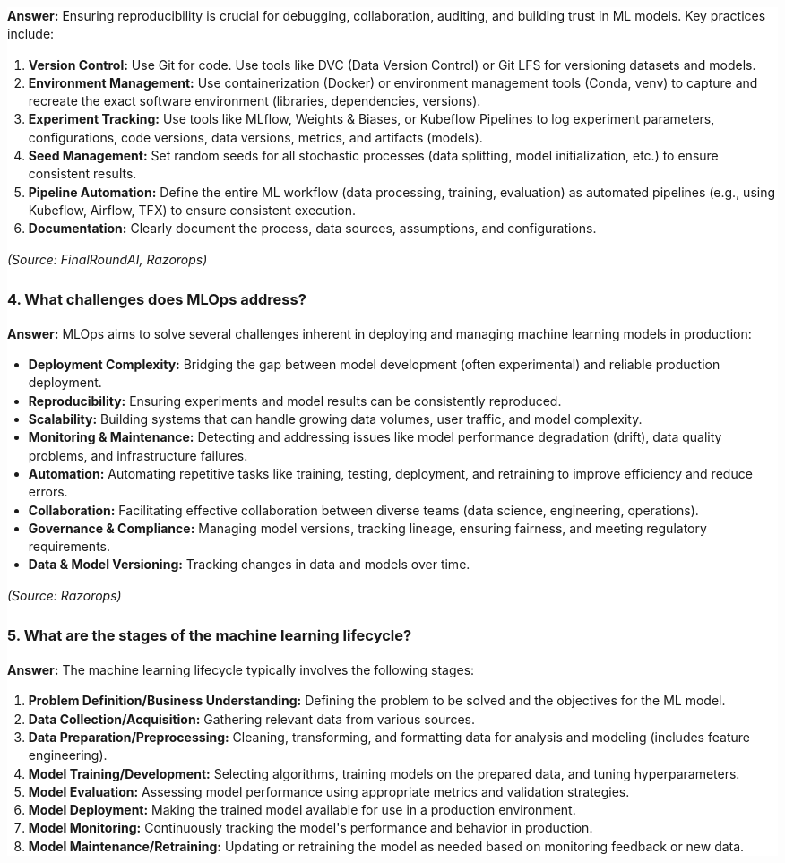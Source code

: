 **Answer:** Ensuring reproducibility is crucial for debugging, collaboration, auditing, and building trust in ML models. Key practices include:

1.  **Version Control:** Use Git for code. Use tools like DVC (Data Version Control) or Git LFS for versioning datasets and models.
2.  **Environment Management:** Use containerization (Docker) or environment management tools (Conda, venv) to capture and recreate the exact software environment (libraries, dependencies, versions).
3.  **Experiment Tracking:** Use tools like MLflow, Weights & Biases, or Kubeflow Pipelines to log experiment parameters, configurations, code versions, data versions, metrics, and artifacts (models).
4.  **Seed Management:** Set random seeds for all stochastic processes (data splitting, model initialization, etc.) to ensure consistent results.
5.  **Pipeline Automation:** Define the entire ML workflow (data processing, training, evaluation) as automated pipelines (e.g., using Kubeflow, Airflow, TFX) to ensure consistent execution.
6.  **Documentation:** Clearly document the process, data sources, assumptions, and configurations.

*(Source: FinalRoundAI, Razorops)*

### 4. What challenges does MLOps address?

**Answer:** MLOps aims to solve several challenges inherent in deploying and managing machine learning models in production:

*   **Deployment Complexity:** Bridging the gap between model development (often experimental) and reliable production deployment.
*   **Reproducibility:** Ensuring experiments and model results can be consistently reproduced.
*   **Scalability:** Building systems that can handle growing data volumes, user traffic, and model complexity.
*   **Monitoring & Maintenance:** Detecting and addressing issues like model performance degradation (drift), data quality problems, and infrastructure failures.
*   **Automation:** Automating repetitive tasks like training, testing, deployment, and retraining to improve efficiency and reduce errors.
*   **Collaboration:** Facilitating effective collaboration between diverse teams (data science, engineering, operations).
*   **Governance & Compliance:** Managing model versions, tracking lineage, ensuring fairness, and meeting regulatory requirements.
*   **Data & Model Versioning:** Tracking changes in data and models over time.

*(Source: Razorops)*

### 5. What are the stages of the machine learning lifecycle?

**Answer:** The machine learning lifecycle typically involves the following stages:

1.  **Problem Definition/Business Understanding:** Defining the problem to be solved and the objectives for the ML model.
2.  **Data Collection/Acquisition:** Gathering relevant data from various sources.
3.  **Data Preparation/Preprocessing:** Cleaning, transforming, and formatting data for analysis and modeling (includes feature engineering).
4.  **Model Training/Development:** Selecting algorithms, training models on the prepared data, and tuning hyperparameters.
5.  **Model Evaluation:** Assessing model performance using appropriate metrics and validation strategies.
6.  **Model Deployment:** Making the trained model available for use in a production environment.
7.  **Model Monitoring:** Continuously tracking the model's performance and behavior in production.
8.  **Model Maintenance/Retraining:** Updating or retraining the model as needed based on monitoring feedback or new data.
